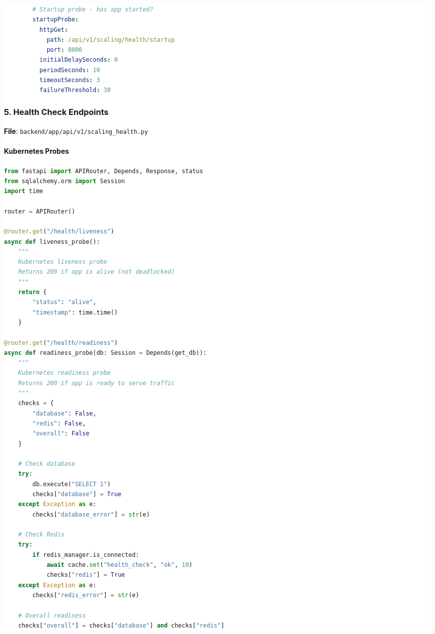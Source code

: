 ```yaml
        # Startup probe - has app started?
        startupProbe:
          httpGet:
            path: /api/v1/scaling/health/startup
            port: 8000
          initialDelaySeconds: 0
          periodSeconds: 10
          timeoutSeconds: 3
          failureThreshold: 30
```

### 5. Health Check Endpoints

**File**: `backend/app/api/v1/scaling_health.py`

#### Kubernetes Probes
```python
from fastapi import APIRouter, Depends, Response, status
from sqlalchemy.orm import Session
import time

router = APIRouter()

@router.get("/health/liveness")
async def liveness_probe():
    """
    Kubernetes liveness probe
    Returns 200 if app is alive (not deadlocked)
    """
    return {
        "status": "alive",
        "timestamp": time.time()
    }

@router.get("/health/readiness")
async def readiness_probe(db: Session = Depends(get_db)):
    """
    Kubernetes readiness probe
    Returns 200 if app is ready to serve traffic
    """
    checks = {
        "database": False,
        "redis": False,
        "overall": False
    }

    # Check database
    try:
        db.execute("SELECT 1")
        checks["database"] = True
    except Exception as e:
        checks["database_error"] = str(e)

    # Check Redis
    try:
        if redis_manager.is_connected:
            await cache.set("health_check", "ok", 10)
            checks["redis"] = True
    except Exception as e:
        checks["redis_error"] = str(e)

    # Overall readiness
    checks["overall"] = checks["database"] and checks["redis"]
```